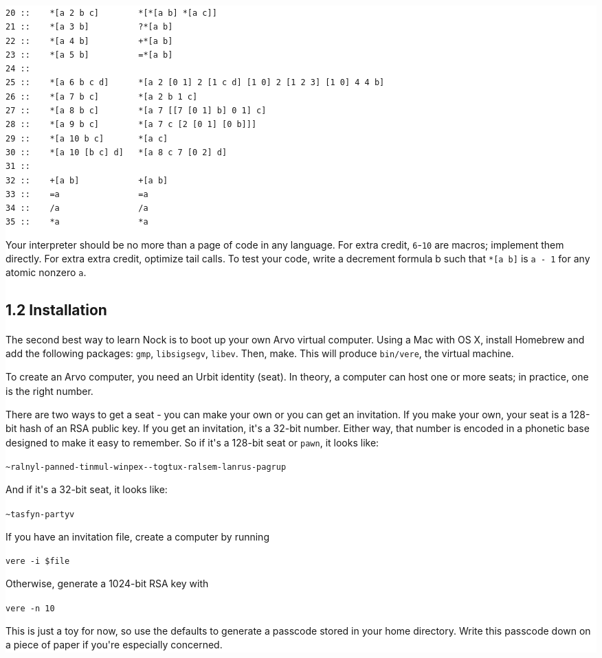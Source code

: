 	20 ::    *[a 2 b c]        *[*[a b] *[a c]]
	21 ::    *[a 3 b]          ?*[a b]
	22 ::    *[a 4 b]          +*[a b]
	23 ::    *[a 5 b]          =*[a b]
	24 ::
	25 ::    *[a 6 b c d]      *[a 2 [0 1] 2 [1 c d] [1 0] 2 [1 2 3] [1 0] 4 4 b]
	26 ::    *[a 7 b c]        *[a 2 b 1 c]
	27 ::    *[a 8 b c]        *[a 7 [[7 [0 1] b] 0 1] c]
	28 ::    *[a 9 b c]        *[a 7 c [2 [0 1] [0 b]]]
	29 ::    *[a 10 b c]       *[a c]
	30 ::    *[a 10 [b c] d]   *[a 8 c 7 [0 2] d]
	31 ::
	32 ::    +[a b]            +[a b]
	33 ::    =a                =a
	34 ::    /a                /a
	35 ::    *a                *a

Your interpreter should be no more than a page of code in
any language.  For extra credit, `6`-`10` are macros; implement 
them directly.  For extra extra credit, optimize tail calls.
To test your code, write a decrement formula b such that
`*[a b]` is `a - 1` for any atomic nonzero `a`.

1.2 Installation
----------------

The second best way to learn Nock is to boot up your own Arvo
virtual computer.  Using a Mac with OS X, install Homebrew and
add the following packages: `gmp`, `libsigsegv`, `libev`.  Then, make.
This will produce `bin/vere`, the virtual machine.

To create an Arvo computer, you need an Urbit identity (seat).
In theory, a computer can host one or more seats; in practice,
one is the right number.

There are two ways to get a seat - you can make your own or you
can get an invitation.  If you make your own, your seat is a 
128-bit hash of an RSA public key.  If you get an invitation,
it's a 32-bit number.  Either way, that number is encoded in a
phonetic base designed to make it easy to remember.  So if it's
a 128-bit seat or `pawn`, it looks like:

	~ralnyl-panned-tinmul-winpex--togtux-ralsem-lanrus-pagrup
 
And if it's a 32-bit seat, it looks like:

	~tasfyn-partyv

If you have an invitation file, create a computer by running

	vere -i $file

Otherwise, generate a 1024-bit RSA key with

	vere -n 10

This is just a toy for now, so use the defaults to generate
a passcode stored in your home directory.  Write this passcode
down on a piece of paper if you're especially concerned.
